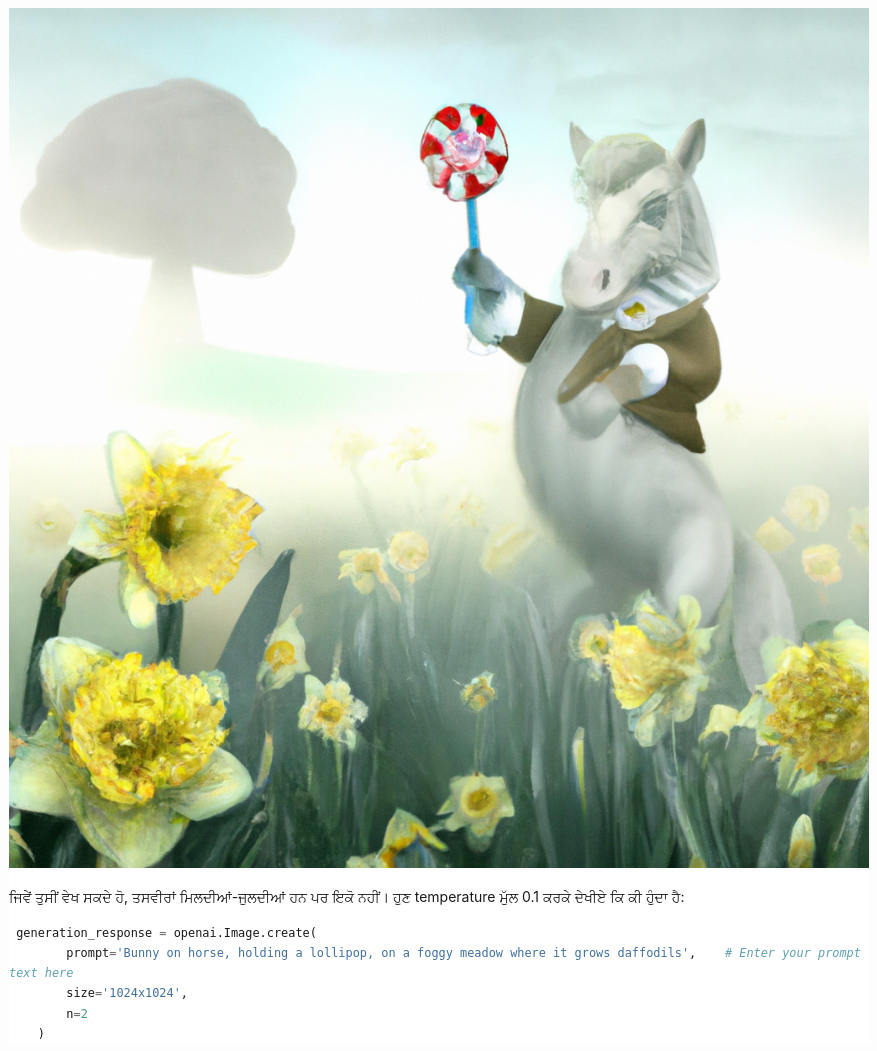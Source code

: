 ![Generated image of bunny on horse](../../../translated_images/v2-generated-image.33f55a3714efe61dc19622c869ba6cd7d6e6de562e26e95b5810486187aace39.pa.png)

ਜਿਵੇਂ ਤੁਸੀਂ ਵੇਖ ਸਕਦੇ ਹੋ, ਤਸਵੀਰਾਂ ਮਿਲਦੀਆਂ-ਜੁਲਦੀਆਂ ਹਨ ਪਰ ਇਕੋ ਨਹੀਂ। ਹੁਣ temperature ਮੁੱਲ 0.1 ਕਰਕੇ ਦੇਖੀਏ ਕਿ ਕੀ ਹੁੰਦਾ ਹੈ:

```python
 generation_response = openai.Image.create(
        prompt='Bunny on horse, holding a lollipop, on a foggy meadow where it grows daffodils',    # Enter your prompt text here
        size='1024x1024',
        n=2
    )
```
